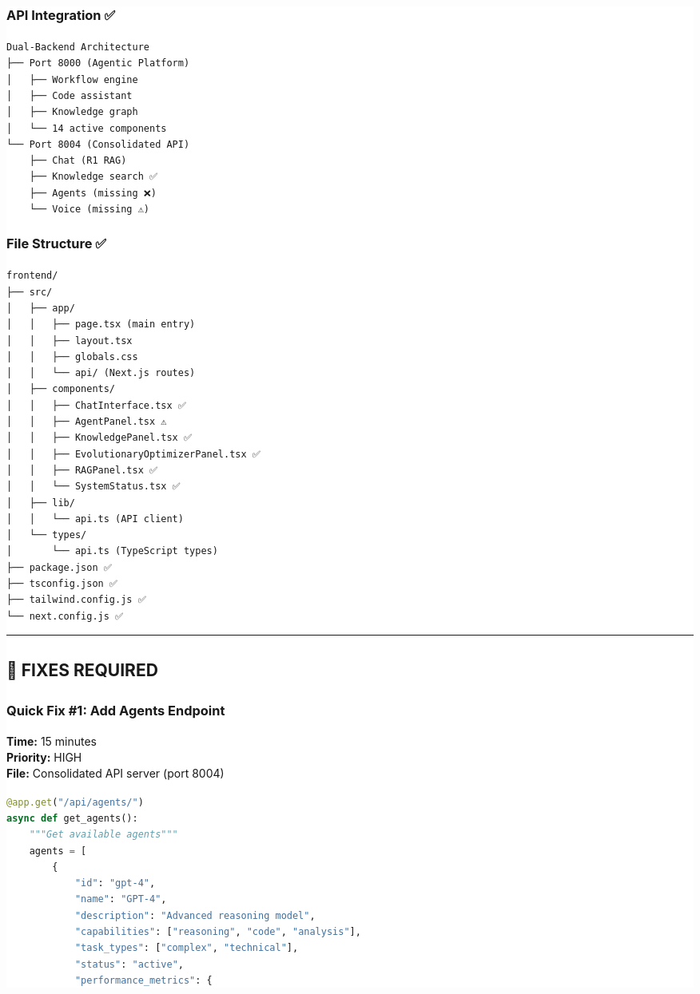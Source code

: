 ### API Integration ✅
```
Dual-Backend Architecture
├── Port 8000 (Agentic Platform)
│   ├── Workflow engine
│   ├── Code assistant
│   ├── Knowledge graph
│   └── 14 active components
└── Port 8004 (Consolidated API)
    ├── Chat (R1 RAG)
    ├── Knowledge search ✅
    ├── Agents (missing ❌)
    └── Voice (missing ⚠️)
```

### File Structure ✅
```
frontend/
├── src/
│   ├── app/
│   │   ├── page.tsx (main entry)
│   │   ├── layout.tsx
│   │   ├── globals.css
│   │   └── api/ (Next.js routes)
│   ├── components/
│   │   ├── ChatInterface.tsx ✅
│   │   ├── AgentPanel.tsx ⚠️
│   │   ├── KnowledgePanel.tsx ✅
│   │   ├── EvolutionaryOptimizerPanel.tsx ✅
│   │   ├── RAGPanel.tsx ✅
│   │   └── SystemStatus.tsx ✅
│   ├── lib/
│   │   └── api.ts (API client)
│   └── types/
│       └── api.ts (TypeScript types)
├── package.json ✅
├── tsconfig.json ✅
├── tailwind.config.js ✅
└── next.config.js ✅
```

---

## 🎯 FIXES REQUIRED

### Quick Fix #1: Add Agents Endpoint
**Time:** 15 minutes  
**Priority:** HIGH  
**File:** Consolidated API server (port 8004)

```python
@app.get("/api/agents/")
async def get_agents():
    """Get available agents"""
    agents = [
        {
            "id": "gpt-4",
            "name": "GPT-4",
            "description": "Advanced reasoning model",
            "capabilities": ["reasoning", "code", "analysis"],
            "task_types": ["complex", "technical"],
            "status": "active",
            "performance_metrics": {
```
